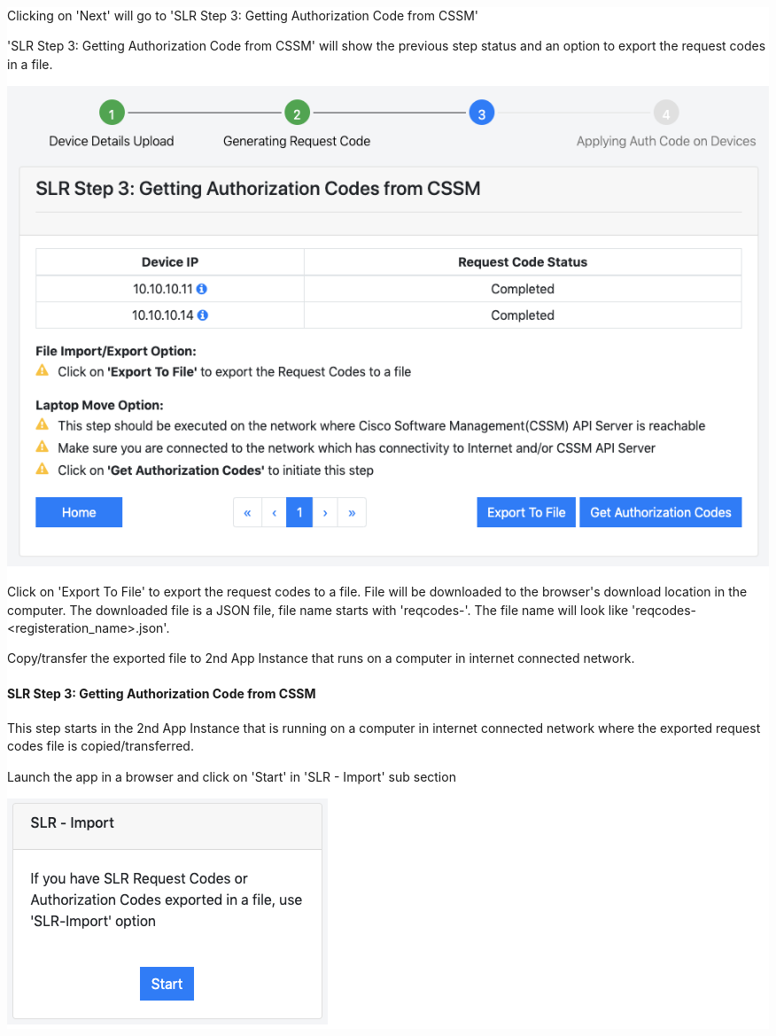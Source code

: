 Clicking on 'Next' will go to 'SLR Step 3: Getting Authorization Code from CSSM'

'SLR Step 3: Getting Authorization Code from CSSM' will show the previous step status and an option to export the request codes in a file.

![SLR Get Authorization Code](assets/images/slrgetauthkey.png)  

Click on 'Export To File' to export the request codes to a file. File will be downloaded to the browser's download location in the computer. The downloaded file is a JSON file, file name starts with 'reqcodes-'. The file name will look like 'reqcodes-<registeration_name>.json'.  

Copy/transfer the exported file to 2nd App Instance that runs on a computer in internet connected network.

#### SLR Step 3: Getting Authorization Code from CSSM

This step starts in the 2nd App Instance that is running on a computer in internet connected network where the exported request codes file is copied/transferred.  

Launch the app in a browser and click on 'Start' in 'SLR - Import' sub section  

![SLR Import](assets/images/slrimport.png)  
